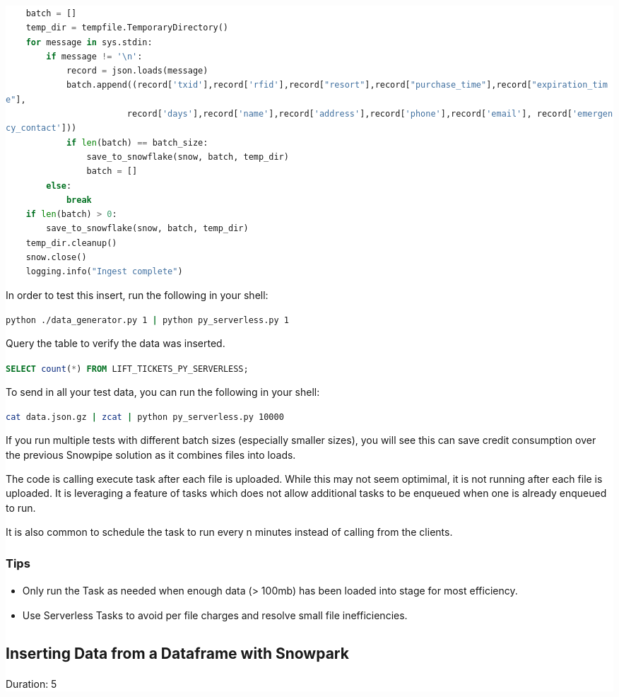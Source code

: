 ```python
    batch = []
    temp_dir = tempfile.TemporaryDirectory()
    for message in sys.stdin:
        if message != '\n':
            record = json.loads(message)
            batch.append((record['txid'],record['rfid'],record["resort"],record["purchase_time"],record["expiration_time"],
                        record['days'],record['name'],record['address'],record['phone'],record['email'], record['emergency_contact']))
            if len(batch) == batch_size:
                save_to_snowflake(snow, batch, temp_dir)
                batch = []
        else:
            break    
    if len(batch) > 0:
        save_to_snowflake(snow, batch, temp_dir)
    temp_dir.cleanup()
    snow.close()
    logging.info("Ingest complete")
```

In order to test this insert, run the following in your shell:

```bash
python ./data_generator.py 1 | python py_serverless.py 1
```

Query the table to verify the data was inserted.

```sql
SELECT count(*) FROM LIFT_TICKETS_PY_SERVERLESS;
```

To send in all your test data, you can run the following in your shell:

```bash
cat data.json.gz | zcat | python py_serverless.py 10000
```

If you run multiple tests with different batch sizes (especially smaller sizes), you will see this can save credit consumption over the previous Snowpipe solution as it combines files into loads.

The code is calling execute task after each file is uploaded. While this may not seem optimimal, it is not running after each file is uploaded. It is leveraging a feature of tasks which does not allow additional tasks to be enqueued when one is already enqueued to run.

It is also common to schedule the task to run every n minutes instead of calling from the clients.

### Tips

* Only run the Task as needed when enough data (> 100mb) has been loaded into stage for most efficiency.

* Use Serverless Tasks to avoid per file charges and resolve small file inefficiencies.

## Inserting Data from a Dataframe with Snowpark
Duration: 5
